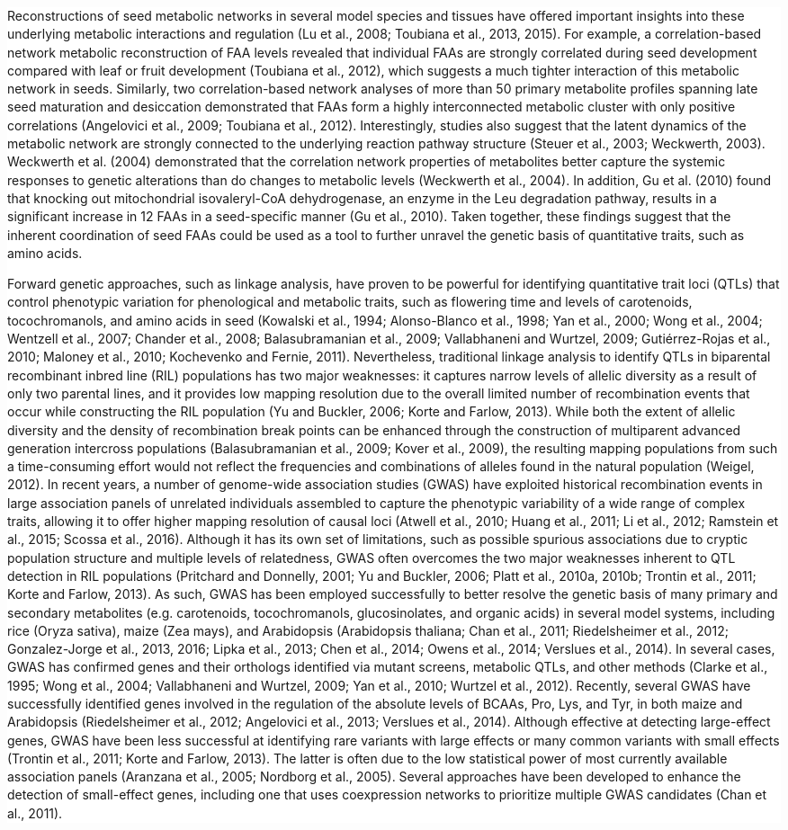 Reconstructions of seed metabolic networks in several model species and tissues have offered important insights into these underlying metabolic interactions and regulation (Lu et al., 2008; Toubiana et al., 2013, 2015). For example, a correlation-based network metabolic
reconstruction of FAA levels revealed that individual FAAs are strongly correlated during seed development compared with leaf or fruit development (Toubiana et al., 2012), which suggests a much tighter interaction of this metabolic network in seeds. Similarly, two correlation-based network analyses of more than 50 primary metabolite profiles spanning late seed maturation and desiccation demonstrated that FAAs form a highly interconnected metabolic cluster with only positive correlations (Angelovici et al., 2009; Toubiana et al., 2012). Interestingly, studies also suggest that the latent dynamics of the metabolic network are strongly connected to the underlying reaction pathway structure (Steuer et al., 2003; Weckwerth, 2003). Weckwerth et al. (2004) demonstrated that the correlation network properties of metabolites better capture the systemic responses to genetic alterations than do changes to metabolic levels (Weckwerth et al., 2004). In addition, Gu et al. (2010) found that knocking out mitochondrial isovaleryl-CoA dehydrogenase, an enzyme in the Leu degradation pathway, results in a significant increase in 12 FAAs in a seed-specific manner (Gu et al., 2010). Taken together, these findings suggest that the inherent coordination of seed FAAs could be used as a tool to further unravel the genetic basis of quantitative traits, such as amino acids.

Forward genetic approaches, such as linkage analysis, have proven to be powerful for identifying quantitative trait loci (QTLs) that control phenotypic variation for phenological and metabolic traits, such as flowering time and levels of carotenoids, tocochromanols, and amino acids in seed (Kowalski et al., 1994; Alonso-Blanco et al., 1998; Yan et al., 2000; Wong et al., 2004; Wentzell et al., 2007; Chander et al., 2008; Balasubramanian et al., 2009; Vallabhaneni and Wurtzel, 2009; Gutiérrez-Rojas et al., 2010; Maloney et al., 2010; Kochevenko and Fernie, 2011). Nevertheless, traditional linkage analysis to identify QTLs in biparental recombinant inbred line (RIL) populations has two major weaknesses: it captures narrow levels of allelic diversity as a result of only two parental lines, and it provides low mapping resolution due to the overall limited number of recombination events that occur while constructing the RIL population (Yu and Buckler, 2006; Korte and Farlow, 2013). While both the extent of allelic diversity and the density of recombination break points can be enhanced through the construction of multiparent advanced generation intercross populations (Balasubramanian et al., 2009; Kover et al., 2009), the resulting mapping populations from such a time-consuming effort would not reflect the frequencies and combinations of alleles found in the natural population (Weigel, 2012). In recent years, a number of genome-wide association studies (GWAS) have exploited historical recombination events in large association panels of unrelated individuals assembled to capture the phenotypic variability of a wide range of complex traits, allowing it to offer higher mapping resolution of causal loci (Atwell et al., 2010; Huang et al., 2011; Li et al., 2012; Ramstein et al., 2015; Scossa et al., 2016). Although it has its own set of limitations, such as possible spurious associations due to cryptic population structure and multiple levels of relatedness, GWAS often overcomes the two major weaknesses inherent to QTL detection in RIL populations (Pritchard and Donnelly, 2001; Yu and Buckler, 2006; Platt et al., 2010a, 2010b; Trontin et al., 2011; Korte and Farlow, 2013). As such, GWAS has been employed successfully to better resolve the genetic basis of many primary and secondary metabolites (e.g. carotenoids, tocochromanols, glucosinolates, and organic acids) in several model systems, including rice (Oryza sativa), maize (Zea mays), and Arabidopsis (Arabidopsis thaliana; Chan et al., 2011; Riedelsheimer et al., 2012; Gonzalez-Jorge et al., 2013, 2016; Lipka et al., 2013; Chen et al., 2014; Owens et al., 2014; Verslues et al., 2014). In several cases, GWAS has confirmed genes and their orthologs identified via mutant screens, metabolic QTLs, and other methods (Clarke et al., 1995; Wong et al., 2004; Vallabhaneni and Wurtzel, 2009; Yan et al., 2010; Wurtzel et al., 2012). Recently, several GWAS have successfully identified genes involved in the regulation of the absolute levels of BCAAs, Pro, Lys, and Tyr, in both maize and Arabidopsis (Riedelsheimer et al., 2012; Angelovici et al., 2013; Verslues et al., 2014). Although effective at detecting large-effect genes, GWAS have been less successful at identifying rare variants with large effects or many common variants with small effects (Trontin et al., 2011; Korte and Farlow, 2013). The latter is often due to the low statistical power of most currently available association panels (Aranzana et al., 2005; Nordborg et al., 2005). Several approaches have been developed to enhance the detection of small-effect genes, including one that uses coexpression networks to prioritize multiple GWAS candidates (Chan et al., 2011).
